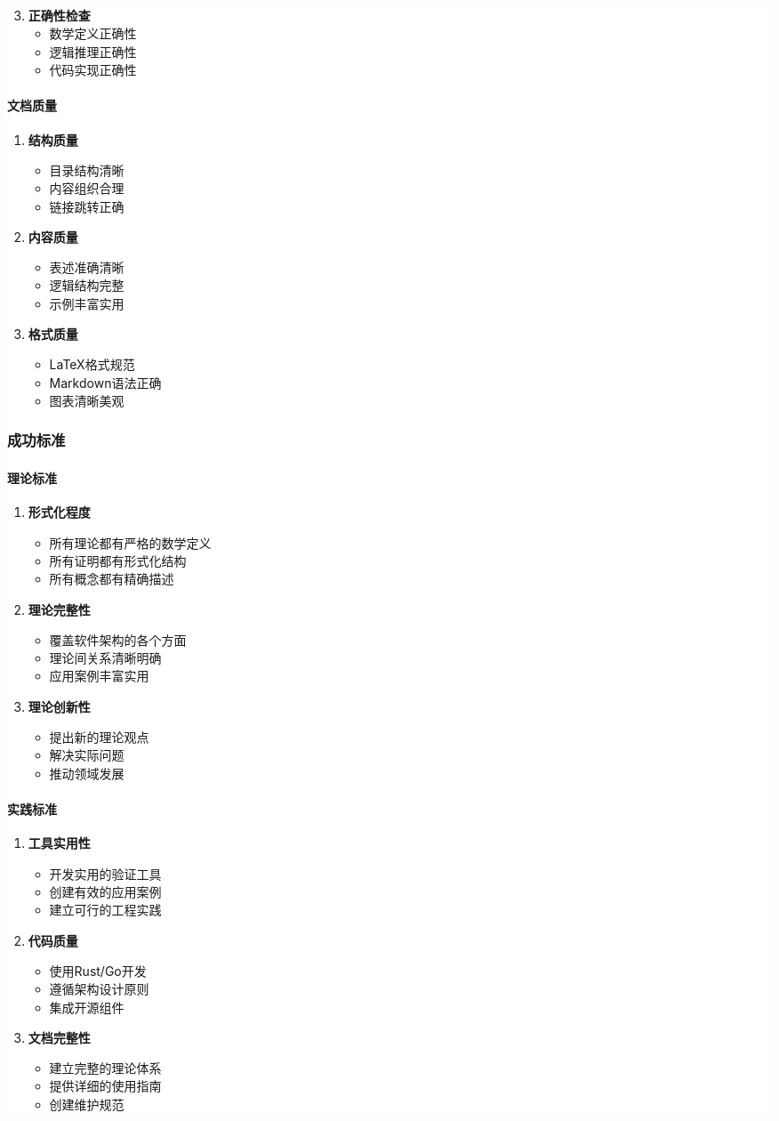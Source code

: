 3. **正确性检查**
   - 数学定义正确性
   - 逻辑推理正确性
   - 代码实现正确性

#### 文档质量

1. **结构质量**
   - 目录结构清晰
   - 内容组织合理
   - 链接跳转正确

2. **内容质量**
   - 表述准确清晰
   - 逻辑结构完整
   - 示例丰富实用

3. **格式质量**
   - LaTeX格式规范
   - Markdown语法正确
   - 图表清晰美观

### 成功标准

#### 理论标准

1. **形式化程度**
   - 所有理论都有严格的数学定义
   - 所有证明都有形式化结构
   - 所有概念都有精确描述

2. **理论完整性**
   - 覆盖软件架构的各个方面
   - 理论间关系清晰明确
   - 应用案例丰富实用

3. **理论创新性**
   - 提出新的理论观点
   - 解决实际问题
   - 推动领域发展

#### 实践标准

1. **工具实用性**
   - 开发实用的验证工具
   - 创建有效的应用案例
   - 建立可行的工程实践

2. **代码质量**
   - 使用Rust/Go开发
   - 遵循架构设计原则
   - 集成开源组件

3. **文档完整性**
   - 建立完整的理论体系
   - 提供详细的使用指南
   - 创建维护规范
